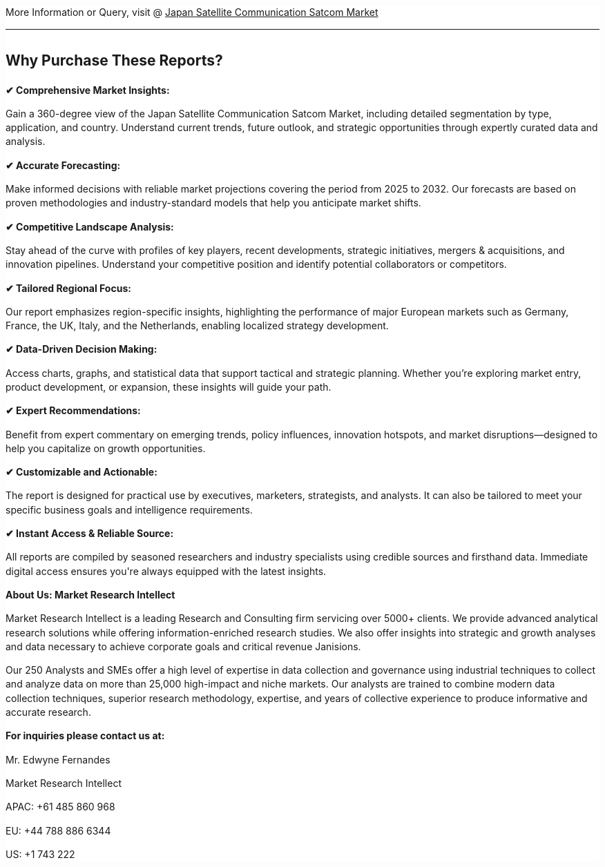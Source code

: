 More Information or Query, visit&nbsp;@</strong>&nbsp;</span><span class="font-[700]"><a href="https://www.marketresearchintellect.com/product/global-satellite-communication-satcom-market-size-forecast/?utm_source=Linkedin&utm_medium=808" target="_blank" data-tracking-control-name="article-ssr-frontend-pulse_little-text-block" data-tracking-will-navigate="" data-test-link="">Japan Satellite Communication Satcom Market</a></span></p></blockquote><hr /><h2>Why Purchase These Reports?</h2><p><strong>✔ Comprehensive Market Insights:</strong></p><p>Gain a 360-degree view of the Japan Satellite Communication Satcom Market, including detailed segmentation by type, application, and country. Understand current trends, future outlook, and strategic opportunities through expertly curated data and analysis.</p><p><strong>✔ Accurate Forecasting:</strong></p><p>Make informed decisions with reliable market projections covering the period from 2025 to 2032. Our forecasts are based on proven methodologies and industry-standard models that help you anticipate market shifts.</p><p><strong>✔ Competitive Landscape Analysis:</strong></p><p>Stay ahead of the curve with profiles of key players, recent developments, strategic initiatives, mergers &amp; acquisitions, and innovation pipelines. Understand your competitive position and identify potential collaborators or competitors.</p><p><strong>✔ Tailored Regional Focus:</strong></p><p>Our report emphasizes region-specific insights, highlighting the performance of major European markets such as Germany, France, the UK, Italy, and the Netherlands, enabling localized strategy development.</p><p><strong>✔ Data-Driven Decision Making:</strong></p><p>Access charts, graphs, and statistical data that support tactical and strategic planning. Whether you&rsquo;re exploring market entry, product development, or expansion, these insights will guide your path.</p><p><strong>✔ Expert Recommendations:</strong></p><p>Benefit from expert commentary on emerging trends, policy influences, innovation hotspots, and market disruptions&mdash;designed to help you capitalize on growth opportunities.</p><p><strong>✔ Customizable and Actionable:</strong></p><p>The report is designed for practical use by executives, marketers, strategists, and analysts. It can also be tailored to meet your specific business goals and intelligence requirements.</p><p><strong>✔ Instant Access &amp; Reliable Source:</strong></p><p>All reports are compiled by seasoned researchers and industry specialists using credible sources and firsthand data. Immediate digital access ensures you're always equipped with the latest insights.</p><p><strong><span class="font-[700]">About Us: Market Research Intellect</span></strong></p><p><span class="">Market Research Intellect is a leading Research and Consulting firm servicing over 5000+ clients. We provide advanced analytical research solutions while offering information-enriched research studies.&nbsp;</span>We also offer insights into strategic and growth analyses and data necessary to achieve corporate goals and critical revenue Janisions.</p><p><span class="">Our 250 Analysts and SMEs offer a high level of expertise in data collection and governance using industrial techniques to collect and analyze data on more than 25,000 high-impact and niche markets. Our analysts are trained to combine modern data collection techniques, superior research methodology, expertise, and years of collective experience to produce informative and accurate research.</span></p><p><strong>For inquiries please contact us at:</strong></p><p>Mr. Edwyne Fernandes</p><p>Market Research Intellect</p><p>APAC: +61 485 860 968</p><p>EU: +44 788 886 6344</p><p>US: +1 743 222
